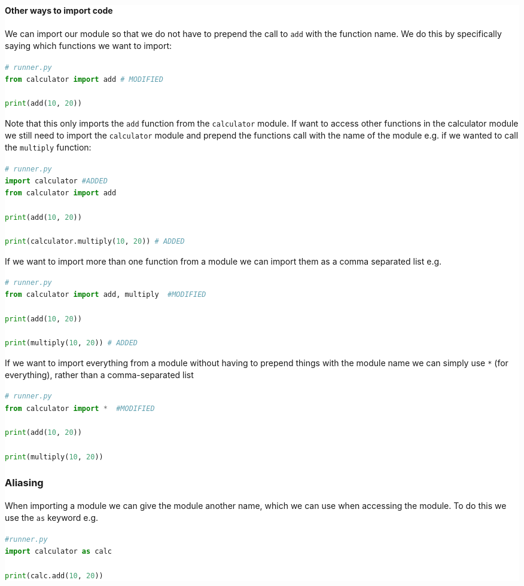 #### Other ways to import code

We can import our module so that we do not have to prepend the call to `add` with the function name. We do this by specifically saying which functions we want to import:

```python
# runner.py
from calculator import add # MODIFIED

print(add(10, 20))
```

Note that this only imports the `add` function from the `calculator` module. If want to access other functions in the calculator module we still need to import the `calculator` module and prepend the functions call with the name of the module e.g. if we wanted to call the `multiply` function:

```python
# runner.py
import calculator #ADDED
from calculator import add

print(add(10, 20))

print(calculator.multiply(10, 20)) # ADDED
```

If we want to import more than one function from a module we can import them as a comma separated list e.g.

```python
# runner.py
from calculator import add, multiply  #MODIFIED

print(add(10, 20))

print(multiply(10, 20)) # ADDED
```

If we want to import everything from a module without having to prepend things with the module name we can simply use `*` (for everything), rather than a comma-separated list

```python
# runner.py
from calculator import *  #MODIFIED

print(add(10, 20))

print(multiply(10, 20)) 
```

### Aliasing

When importing a module we can give the module another name, which we can use when accessing the module. To do this we use the `as` keyword e.g.

```python
#runner.py
import calculator as calc

print(calc.add(10, 20))
```
